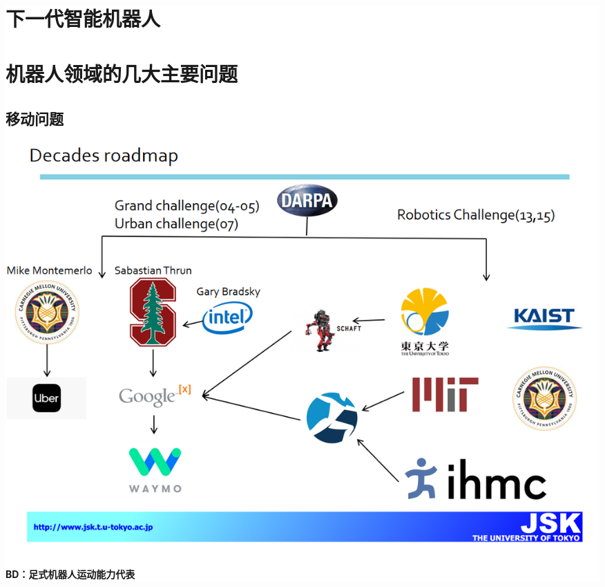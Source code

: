 # 下一代智能机器人

# 机器人领域的几大主要问题

## **移动问题**

<iframe src="//player.bilibili.com/player.html?aid=229074474&bvid=BV1Lh411c7U6&cid=1142206842&page=1" scrolling="no" border="0" frameborder="no" framespacing="0" allowfullscreen="true"
width="100%" height="600" > </iframe> 


![Untitled](intelligent-robot-ng/Untitled.png)

**BD：足式机器人运动能力代表**


